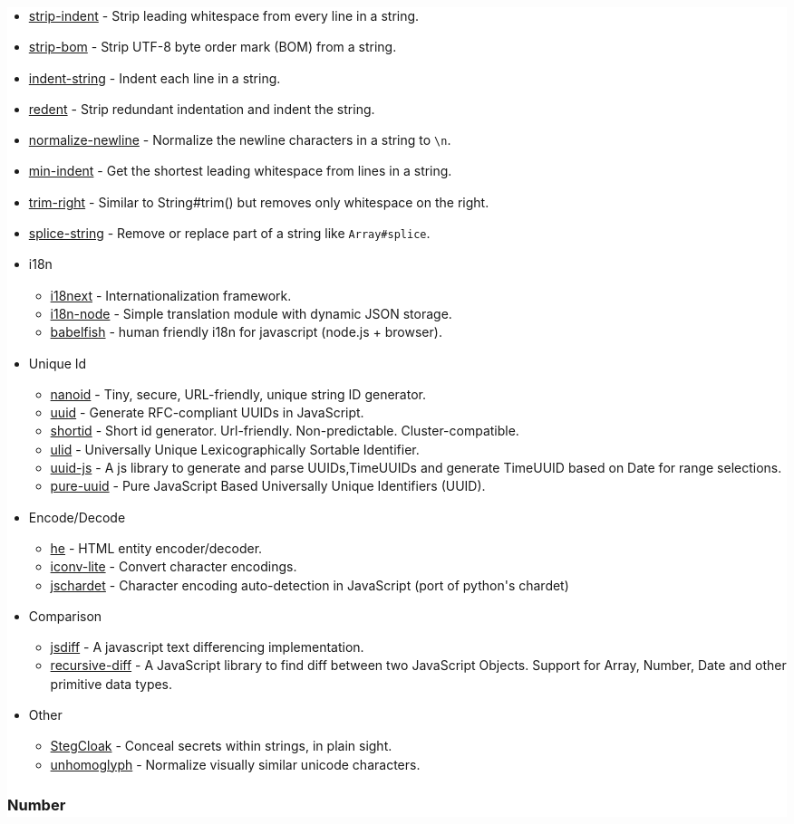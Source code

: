   - [strip-indent](https://github.com/sindresorhus/strip-indent) - Strip leading whitespace from every line in a string.
  - [strip-bom](https://github.com/sindresorhus/strip-bom) - Strip UTF-8 byte order mark (BOM) from a string.
  - [indent-string](https://github.com/sindresorhus/indent-string) - Indent each line in a string.
  - [redent](https://github.com/sindresorhus/redent) - Strip redundant indentation and indent the string.
  - [normalize-newline](https://github.com/sindresorhus/normalize-newline) - Normalize the newline characters in a string to `\n`.
  - [min-indent](https://github.com/jamiebuilds/min-indent) - Get the shortest leading whitespace from lines in a string.
  - [trim-right](https://github.com/sindresorhus/trim-right) - Similar to String#trim() but removes only whitespace on the right.
  - [splice-string](https://github.com/sindresorhus/splice-string) - Remove or replace part of a string like `Array#splice`.

- i18n
  - [i18next](https://github.com/i18next/i18next) - Internationalization framework.
  - [i18n-node](https://github.com/mashpie/i18n-node) - Simple translation module with dynamic JSON storage.
  - [babelfish](https://github.com/nodeca/babelfish) - human friendly i18n for javascript (node.js + browser).

- Unique Id
  - [nanoid](https://github.com/ai/nanoid) - Tiny, secure, URL-friendly, unique string ID generator.
  - [uuid](https://github.com/uuidjs/uuid) - Generate RFC-compliant UUIDs in JavaScript.
  - [shortid](https://github.com/dylang/shortid) - Short id generator. Url-friendly. Non-predictable. Cluster-compatible.
  - [ulid](https://github.com/ulid/javascript) - Universally Unique Lexicographically Sortable Identifier.
  - [uuid-js](https://github.com/pnegri/uuid-js) - A js library to generate and parse UUIDs,TimeUUIDs and generate TimeUUID based on Date for range selections.
  - [pure-uuid](https://github.com/rse/pure-uuid) - Pure JavaScript Based Universally Unique Identifiers (UUID).

- Encode/Decode
  - [he](https://github.com/mathiasbynens/he) - HTML entity encoder/decoder.
  - [iconv-lite](https://github.com/ashtuchkin/iconv-lite) - Convert character encodings.
  - [jschardet](https://github.com/aadsm/jschardet) - Character encoding auto-detection in JavaScript (port of python's chardet)

- Comparison
  - [jsdiff](https://github.com/kpdecker/jsdiff) - A javascript text differencing implementation.
  - [recursive-diff](https://github.com/cosmicanant/recursive-diff) - A JavaScript library to find diff between two JavaScript Objects. Support for Array, Number, Date and other primitive data types.

- Other
  - [StegCloak](https://github.com/kurolabs/stegcloak) - Conceal secrets within strings, in plain sight.
  - [unhomoglyph](https://github.com/nodeca/unhomoglyph) - Normalize visually similar unicode characters.

### Number
